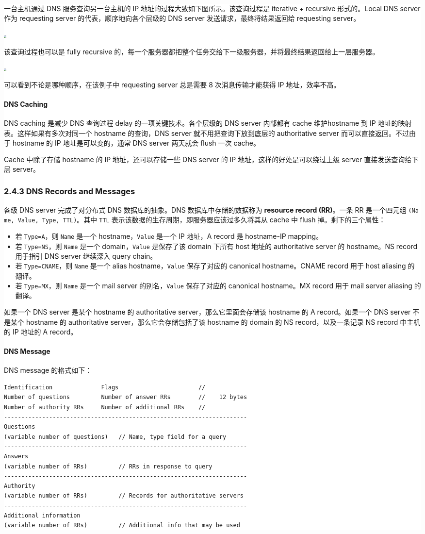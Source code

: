 一台主机通过 DNS 服务查询另一台主机的 IP 地址的过程大致如下图所示。该查询过程是 iterative + recursive 形式的。Local DNS server 作为 requesting server 的代表，顺序地向各个层级的 DNS server 发送请求，最终将结果返回给 requesting server。

<img src="https://kristoff-starling.github.io/img/DNS-example1.png" style="zoom:33%;" />

该查询过程也可以是 fully recursive 的，每一个服务器都把整个任务交给下一级服务器，并将最终结果返回给上一层服务器。

<img src="https://kristoff-starling.github.io/img/DNS-example2.png" style="zoom:33%;" />

可以看到不论是哪种顺序，在该例子中 requesting server 总是需要 8 次消息传输才能获得 IP 地址，效率不高。

#### DNS Caching

DNS caching 是减少 DNS 查询过程 delay 的一项关键技术。各个层级的 DNS server 内部都有 cache 维护hostname 到 IP 地址的映射表。这样如果有多次对同一个 hostname 的查询，DNS server 就不用把查询下放到底层的 authoritative server 而可以直接返回。不过由于 hostname 的 IP 地址是可以变的，通常 DNS server 两天就会 flush 一次 cache。

Cache 中除了存储 hostname 的 IP 地址，还可以存储一些 DNS server 的 IP 地址，这样的好处是可以绕过上级 server 直接发送查询给下层 server。

### 2.4.3 DNS Records and Messages

各级 DNS server 完成了对分布式 DNS 数据库的抽象。DNS 数据库中存储的数据称为 **resource record (RR)**。一条 RR 是一个四元组 `(Name, Value, Type, TTL)`。其中 `TTL` 表示该数据的生存周期，即服务器应该过多久将其从 cache 中 flush 掉。剩下的三个属性：

* 若 `Type=A`，则 `Name` 是一个 hostname，`Value` 是一个 IP 地址，A record 是 hostname-IP mapping。
* 若 `Type=NS`，则 `Name` 是一个 domain，`Value` 是保存了该 domain 下所有 host 地址的 authoritative server 的 hostname。NS record 用于指引 DNS server 继续深入 query chain。
* 若 `Type=CNAME`，则 `Name` 是一个 alias hostname，`Value` 保存了对应的 canonical hostname。CNAME record 用于 host aliasing 的翻译。
* 若 `Type=MX`，则 `Name` 是一个 mail server 的别名，`Value` 保存了对应的 canonical hostname。MX record 用于 mail server aliasing 的翻译。

如果一个 DNS server 是某个 hostname 的 authoritative server，那么它里面会存储该 hostname 的 A record。如果一个 DNS server 不是某个 hostname 的 authoritative server，那么它会存储包括了该 hostname 的 domain 的 NS record，以及一条记录 NS record 中主机的 IP 地址的 A record。

#### DNS Message

DNS message 的格式如下：

```plaintext
Identification              Flags                       //
Number of questions         Number of answer RRs        //    12 bytes
Number of authority RRs     Number of additional RRs    //
----------------------------------------------------------------------
Questions 
(variable number of questions)   // Name, type field for a query
----------------------------------------------------------------------
Answers 
(variable number of RRs)         // RRs in response to query
----------------------------------------------------------------------
Authority
(variable number of RRs)         // Records for authoritative servers
----------------------------------------------------------------------
Additional information
(variable number of RRs)         // Additional info that may be used
```
